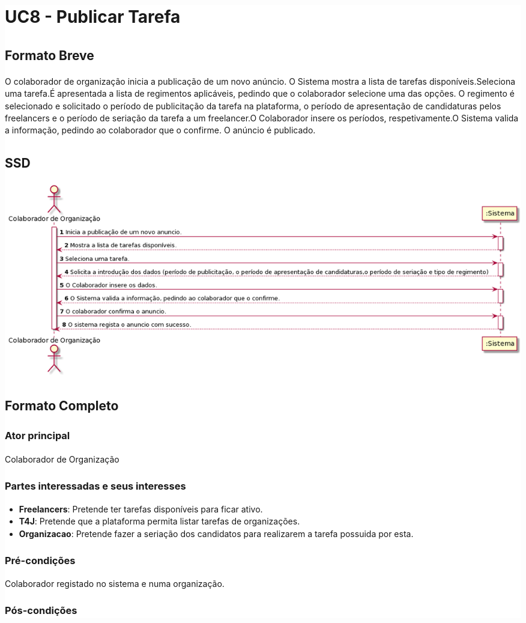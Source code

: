 
# UC8 - Publicar Tarefa


## Formato Breve
O colaborador de organização inicia a publicação de um novo anúncio. O Sistema mostra a lista de tarefas disponíveis.Seleciona uma tarefa.É apresentada a lista de regimentos aplicáveis, pedindo que o colaborador selecione uma das opções. O regimento é selecionado e solicitado o período de publicitação da tarefa na plataforma, o período de apresentação de candidaturas pelos freelancers e o período de seriação da tarefa a um freelancer.O Colaborador insere os períodos, respetivamente.O Sistema valida a informação, pedindo ao colaborador que o confirme. O anúncio é publicado.

## SSD
![UC8_SSD.png](UC8_SSD.png)

## Formato Completo

### Ator principal

Colaborador de Organização

### Partes interessadas e seus interesses

* **Freelancers**: Pretende ter tarefas disponíveis para ficar ativo.
* **T4J**: Pretende que a plataforma permita listar tarefas de organizações.
* **Organizacao**: Pretende fazer a seriação dos candidatos para realizarem a tarefa possuida por esta.

### Pré-condições

Colaborador registado no sistema e numa organização.

### Pós-condições

